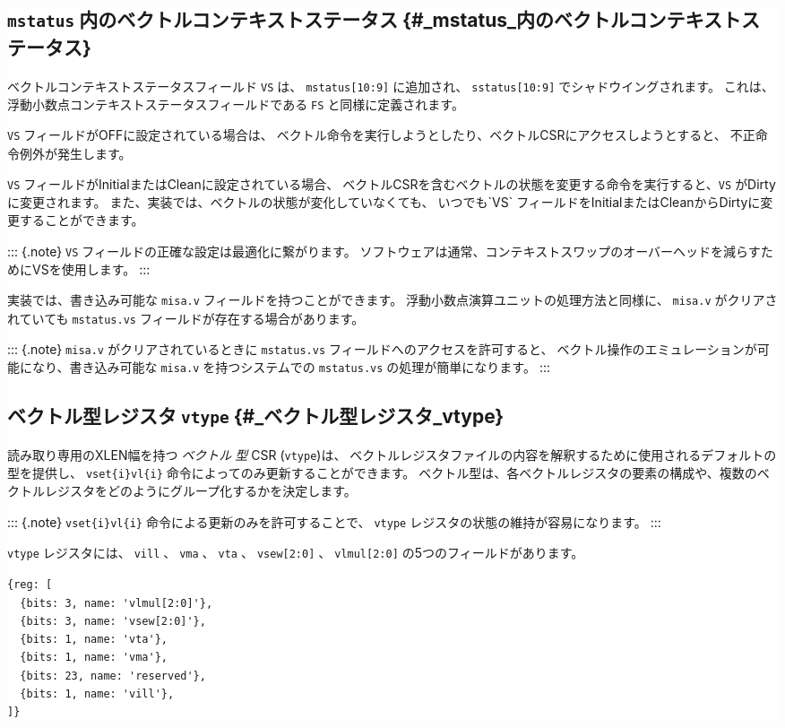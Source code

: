 `mstatus` 内のベクトルコンテキストステータス {#_mstatus_内のベクトルコンテキストステータス}
--------------------------------------------

ベクトルコンテキストステータスフィールド `VS` は、 `mstatus[10:9]`
に追加され、 `sstatus[10:9]` でシャドウイングされます。
これは、浮動小数点コンテキストステータスフィールドである `FS`
と同様に定義されます。

`VS` フィールドがOFFに設定されている場合は、
ベクトル命令を実行しようとしたり、ベクトルCSRにアクセスしようとすると、
不正命令例外が発生します。

`VS` フィールドがInitialまたはCleanに設定されている場合、
ベクトルCSRを含むベクトルの状態を変更する命令を実行すると、`VS`
がDirtyに変更されます。
また、実装では、ベクトルの状態が変化していなくても、 いつでも\`VS\`
フィールドをInitialまたはCleanからDirtyに変更することができます。

::: {.note}
`VS` フィールドの正確な設定は最適化に繋がります。
ソフトウェアは通常、コンテキストスワップのオーバーヘッドを減らすためにVSを使用します。
:::

実装では、書き込み可能な `misa.v` フィールドを持つことができます。
浮動小数点演算ユニットの処理方法と同様に、 `misa.v` がクリアされていても
`mstatus.vs` フィールドが存在する場合があります。

::: {.note}
`misa.v` がクリアされているときに `mstatus.vs`
フィールドへのアクセスを許可すると、
ベクトル操作のエミュレーションが可能になり、書き込み可能な `misa.v`
を持つシステムでの `mstatus.vs` の処理が簡単になります。
:::

ベクトル型レジスタ `vtype` {#_ベクトル型レジスタ_vtype}
--------------------------

読み取り専用のXLEN幅を持つ *ベクトル* *型* CSR (`vtype`)は、
ベクトルレジスタファイルの内容を解釈するために使用されるデフォルトの型を提供し、
`vset{i}vl{i}` 命令によってのみ更新することができます。
ベクトル型は、各ベクトルレジスタの要素の構成や、複数のベクトルレジスタをどのようにグループ化するかを決定します。

::: {.note}
`vset{i}vl{i}` 命令による更新のみを許可することで、 `vtype`
レジスタの状態の維持が容易になります。
:::

`vtype` レジスタには、 `vill` 、 `vma` 、 `vta` 、 `vsew[2:0]` 、
`vlmul[2:0]` の5つのフィールドがあります。

``` {.wavedrom}
{reg: [
  {bits: 3, name: 'vlmul[2:0]'},
  {bits: 3, name: 'vsew[2:0]'},
  {bits: 1, name: 'vta'},
  {bits: 1, name: 'vma'},
  {bits: 23, name: 'reserved'},
  {bits: 1, name: 'vill'},
]}
```
